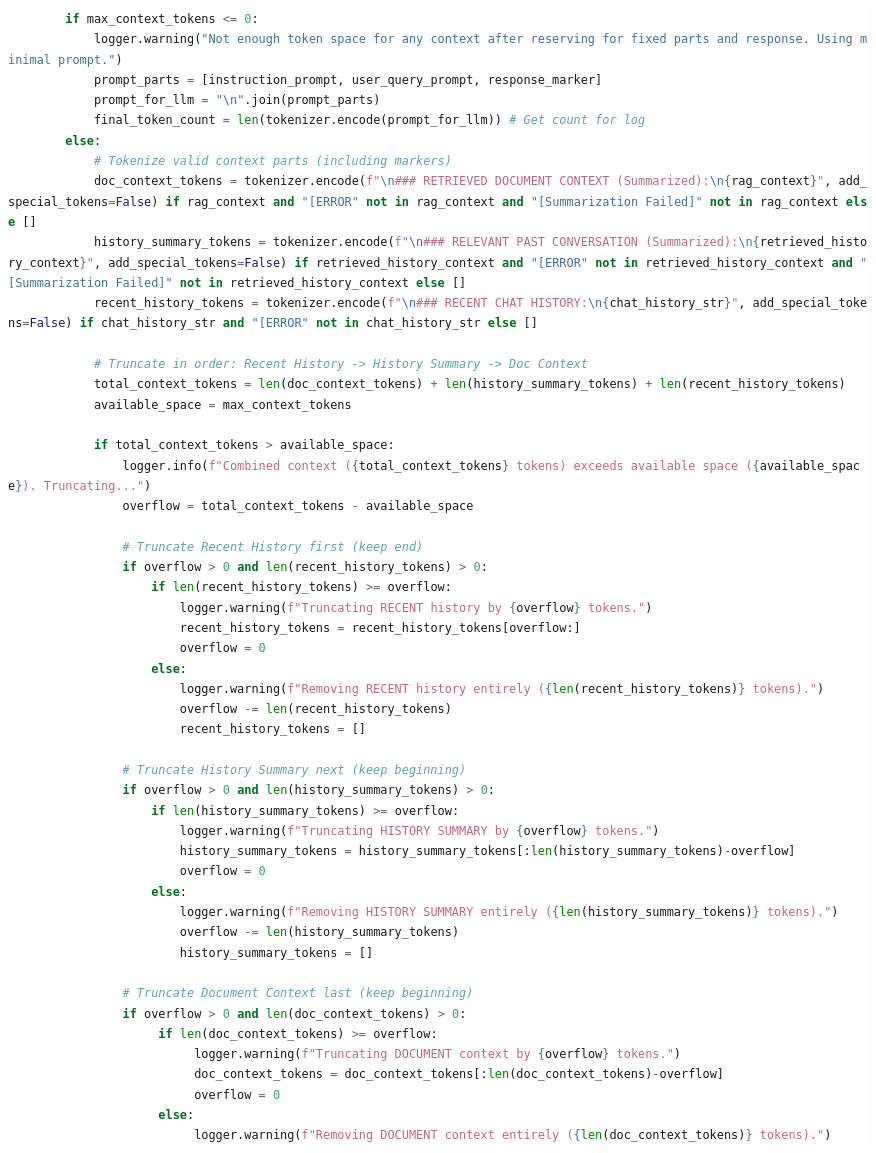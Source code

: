 ```python
        if max_context_tokens <= 0:
            logger.warning("Not enough token space for any context after reserving for fixed parts and response. Using minimal prompt.")
            prompt_parts = [instruction_prompt, user_query_prompt, response_marker]
            prompt_for_llm = "\n".join(prompt_parts)
            final_token_count = len(tokenizer.encode(prompt_for_llm)) # Get count for log
        else:
            # Tokenize valid context parts (including markers)
            doc_context_tokens = tokenizer.encode(f"\n### RETRIEVED DOCUMENT CONTEXT (Summarized):\n{rag_context}", add_special_tokens=False) if rag_context and "[ERROR" not in rag_context and "[Summarization Failed]" not in rag_context else []
            history_summary_tokens = tokenizer.encode(f"\n### RELEVANT PAST CONVERSATION (Summarized):\n{retrieved_history_context}", add_special_tokens=False) if retrieved_history_context and "[ERROR" not in retrieved_history_context and "[Summarization Failed]" not in retrieved_history_context else []
            recent_history_tokens = tokenizer.encode(f"\n### RECENT CHAT HISTORY:\n{chat_history_str}", add_special_tokens=False) if chat_history_str and "[ERROR" not in chat_history_str else []

            # Truncate in order: Recent History -> History Summary -> Doc Context
            total_context_tokens = len(doc_context_tokens) + len(history_summary_tokens) + len(recent_history_tokens)
            available_space = max_context_tokens

            if total_context_tokens > available_space:
                logger.info(f"Combined context ({total_context_tokens} tokens) exceeds available space ({available_space}). Truncating...")
                overflow = total_context_tokens - available_space

                # Truncate Recent History first (keep end)
                if overflow > 0 and len(recent_history_tokens) > 0:
                    if len(recent_history_tokens) >= overflow:
                        logger.warning(f"Truncating RECENT history by {overflow} tokens.")
                        recent_history_tokens = recent_history_tokens[overflow:]
                        overflow = 0
                    else:
                        logger.warning(f"Removing RECENT history entirely ({len(recent_history_tokens)} tokens).")
                        overflow -= len(recent_history_tokens)
                        recent_history_tokens = []

                # Truncate History Summary next (keep beginning)
                if overflow > 0 and len(history_summary_tokens) > 0:
                    if len(history_summary_tokens) >= overflow:
                        logger.warning(f"Truncating HISTORY SUMMARY by {overflow} tokens.")
                        history_summary_tokens = history_summary_tokens[:len(history_summary_tokens)-overflow]
                        overflow = 0
                    else:
                        logger.warning(f"Removing HISTORY SUMMARY entirely ({len(history_summary_tokens)} tokens).")
                        overflow -= len(history_summary_tokens)
                        history_summary_tokens = []

                # Truncate Document Context last (keep beginning)
                if overflow > 0 and len(doc_context_tokens) > 0:
                     if len(doc_context_tokens) >= overflow:
                          logger.warning(f"Truncating DOCUMENT context by {overflow} tokens.")
                          doc_context_tokens = doc_context_tokens[:len(doc_context_tokens)-overflow]
                          overflow = 0
                     else:
                          logger.warning(f"Removing DOCUMENT context entirely ({len(doc_context_tokens)} tokens).")
```